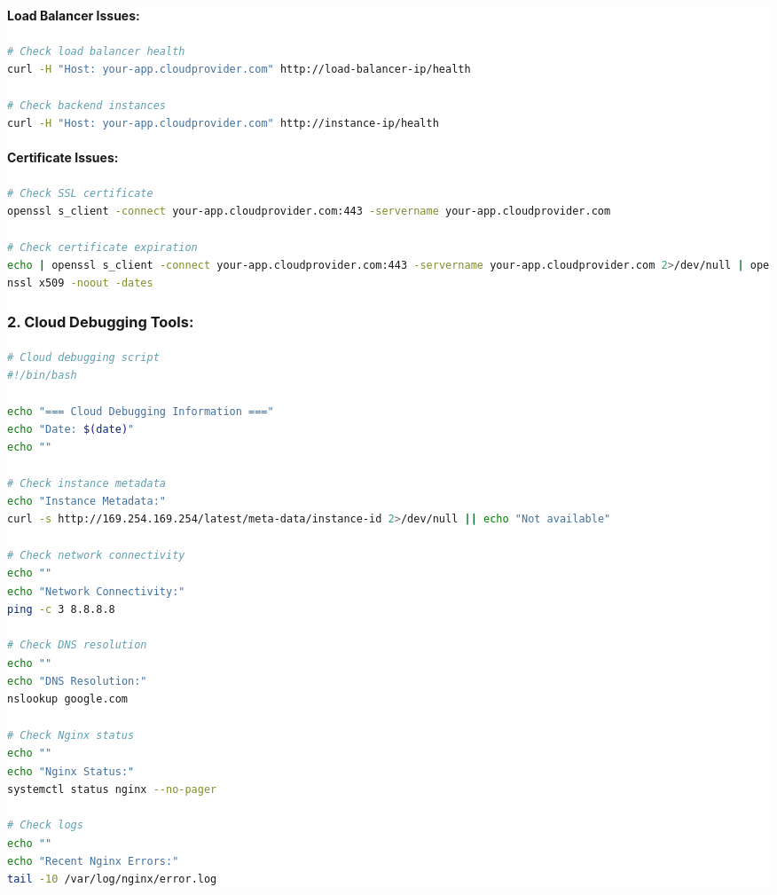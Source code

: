 #### Load Balancer Issues:
```bash
# Check load balancer health
curl -H "Host: your-app.cloudprovider.com" http://load-balancer-ip/health

# Check backend instances
curl -H "Host: your-app.cloudprovider.com" http://instance-ip/health
```

#### Certificate Issues:
```bash
# Check SSL certificate
openssl s_client -connect your-app.cloudprovider.com:443 -servername your-app.cloudprovider.com

# Check certificate expiration
echo | openssl s_client -connect your-app.cloudprovider.com:443 -servername your-app.cloudprovider.com 2>/dev/null | openssl x509 -noout -dates
```

### 2. Cloud Debugging Tools:
```bash
# Cloud debugging script
#!/bin/bash

echo "=== Cloud Debugging Information ==="
echo "Date: $(date)"
echo ""

# Check instance metadata
echo "Instance Metadata:"
curl -s http://169.254.169.254/latest/meta-data/instance-id 2>/dev/null || echo "Not available"

# Check network connectivity
echo ""
echo "Network Connectivity:"
ping -c 3 8.8.8.8

# Check DNS resolution
echo ""
echo "DNS Resolution:"
nslookup google.com

# Check Nginx status
echo ""
echo "Nginx Status:"
systemctl status nginx --no-pager

# Check logs
echo ""
echo "Recent Nginx Errors:"
tail -10 /var/log/nginx/error.log
```
